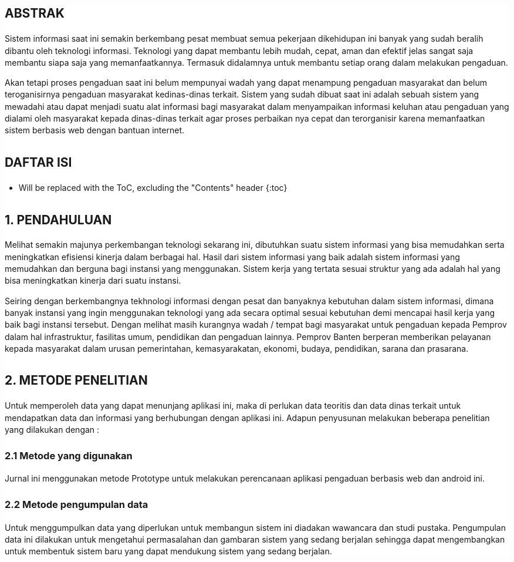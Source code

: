 ## ABSTRAK

Sistem informasi saat ini semakin berkembang pesat membuat semua pekerjaan dikehidupan ini banyak yang sudah beralih dibantu oleh teknologi informasi. Teknologi yang dapat membantu lebih mudah, cepat, aman dan efektif jelas sangat saja membantu siapa saja yang memanfaatkannya. Termasuk didalamnya untuk membantu setiap orang dalam melakukan pengaduan.

Akan tetapi proses pengaduan saat ini belum mempunyai wadah yang dapat menampung pengaduan masyarakat dan belum teroganisirnya pengaduan masyarakat kedinas-dinas terkait. Sistem yang sudah dibuat saat ini adalah sebuah sistem yang mewadahi atau dapat menjadi suatu alat informasi bagi masyarakat dalam menyampaikan informasi keluhan atau pengaduan yang dialami oleh masyarakat kepada dinas-dinas terkait agar proses perbaikan nya cepat dan terorganisir karena memanfaatkan sistem berbasis web dengan bantuan internet.

## DAFTAR ISI

* Will be replaced with the ToC, excluding the "Contents" header
{:toc}

## 1. PENDAHULUAN

Melihat semakin majunya perkembangan teknologi sekarang ini, dibutuhkan suatu sistem informasi yang bisa memudahkan serta meningkatkan efisiensi kinerja dalam berbagai hal. Hasil dari sistem informasi yang baik adalah sistem informasi yang memudahkan dan berguna bagi instansi yang menggunakan. Sistem kerja yang tertata sesuai struktur yang ada adalah hal yang bisa meningkatkan kinerja dari suatu instansi.

Seiring dengan berkembangnya tekhnologi informasi dengan pesat dan banyaknya kebutuhan dalam sistem informasi, dimana banyak instansi yang ingin menggunakan teknologi yang ada secara optimal sesuai kebutuhan demi mencapai hasil kerja yang baik bagi instansi tersebut. Dengan melihat masih kurangnya wadah / tempat bagi masyarakat untuk pengaduan kepada Pemprov dalam hal infrastruktur, fasilitas umum, pendidikan dan pengaduan lainnya. Pemprov Banten berperan memberikan pelayanan kepada masyarakat dalam urusan pemerintahan, kemasyarakatan, ekonomi, budaya, pendidikan, sarana dan prasarana.

## 2. METODE PENELITIAN

Untuk memperoleh data yang dapat menunjang aplikasi ini, maka di perlukan data teoritis dan data dinas terkait untuk mendapatkan data dan informasi yang berhubungan dengan aplikasi ini.
Adapun penyusunan melakukan beberapa penelitian yang dilakukan dengan :

### 2.1 Metode yang digunakan

Jurnal ini menggunakan metode Prototype untuk melakukan perencanaan aplikasi pengaduan berbasis web dan android ini.

### 2.2 Metode pengumpulan data

Untuk menggumpulkan data yang diperlukan untuk membangun sistem ini diadakan wawancara dan studi pustaka. Pengumpulan data ini dilakukan untuk mengetahui permasalahan dan gambaran sistem yang sedang berjalan sehingga dapat mengembangkan untuk membentuk sistem baru yang dapat mendukung sistem yang sedang berjalan.
